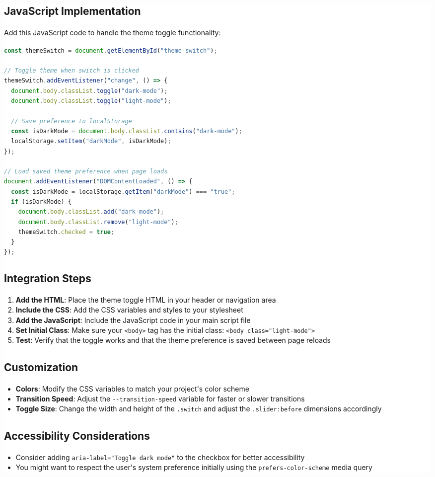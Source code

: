 ## JavaScript Implementation

Add this JavaScript code to handle the theme toggle functionality:

```javascript
const themeSwitch = document.getElementById("theme-switch");

// Toggle theme when switch is clicked
themeSwitch.addEventListener("change", () => {
  document.body.classList.toggle("dark-mode");
  document.body.classList.toggle("light-mode");

  // Save preference to localStorage
  const isDarkMode = document.body.classList.contains("dark-mode");
  localStorage.setItem("darkMode", isDarkMode);
});

// Load saved theme preference when page loads
document.addEventListener("DOMContentLoaded", () => {
  const isDarkMode = localStorage.getItem("darkMode") === "true";
  if (isDarkMode) {
    document.body.classList.add("dark-mode");
    document.body.classList.remove("light-mode");
    themeSwitch.checked = true;
  }
});
```

## Integration Steps

1. **Add the HTML**: Place the theme toggle HTML in your header or navigation area
2. **Include the CSS**: Add the CSS variables and styles to your stylesheet
3. **Add the JavaScript**: Include the JavaScript code in your main script file
4. **Set Initial Class**: Make sure your `<body>` tag has the initial class: `<body class="light-mode">`
5. **Test**: Verify that the toggle works and that the theme preference is saved between page reloads

## Customization

- **Colors**: Modify the CSS variables to match your project's color scheme
- **Transition Speed**: Adjust the `--transition-speed` variable for faster or slower transitions
- **Toggle Size**: Change the width and height of the `.switch` and adjust the `.slider:before` dimensions accordingly

## Accessibility Considerations

- Consider adding `aria-label="Toggle dark mode"` to the checkbox for better accessibility
- You might want to respect the user's system preference initially using the `prefers-color-scheme` media query

